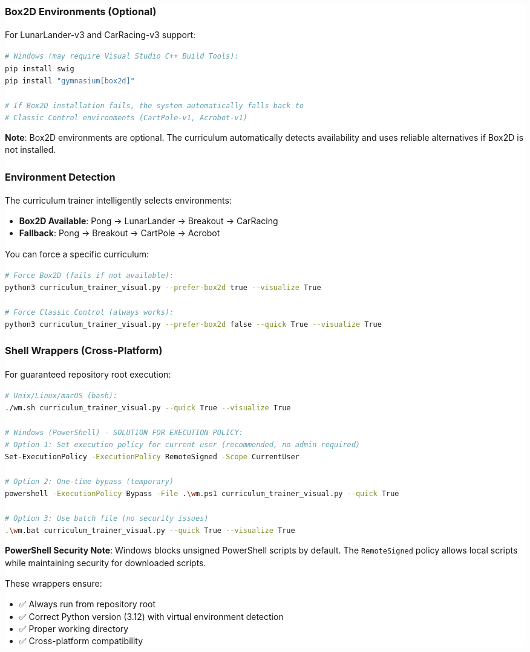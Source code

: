 ### Box2D Environments (Optional)

For LunarLander-v3 and CarRacing-v3 support:

```bash
# Windows (may require Visual Studio C++ Build Tools):
pip install swig
pip install "gymnasium[box2d]"

# If Box2D installation fails, the system automatically falls back to
# Classic Control environments (CartPole-v1, Acrobot-v1)
```

**Note**: Box2D environments are optional. The curriculum automatically detects availability and uses reliable alternatives if Box2D is not installed.

### Environment Detection

The curriculum trainer intelligently selects environments:

- **Box2D Available**: Pong → LunarLander → Breakout → CarRacing
- **Fallback**: Pong → Breakout → CartPole → Acrobot

You can force a specific curriculum:
```bash
# Force Box2D (fails if not available):
python3 curriculum_trainer_visual.py --prefer-box2d true --visualize True

# Force Classic Control (always works):
python3 curriculum_trainer_visual.py --prefer-box2d false --quick True --visualize True
```

### Shell Wrappers (Cross-Platform)

For guaranteed repository root execution:

```bash
# Unix/Linux/macOS (bash):
./wm.sh curriculum_trainer_visual.py --quick True --visualize True

# Windows (PowerShell) - SOLUTION FOR EXECUTION POLICY:
# Option 1: Set execution policy for current user (recommended, no admin required)
Set-ExecutionPolicy -ExecutionPolicy RemoteSigned -Scope CurrentUser

# Option 2: One-time bypass (temporary)
powershell -ExecutionPolicy Bypass -File .\wm.ps1 curriculum_trainer_visual.py --quick True

# Option 3: Use batch file (no security issues)
.\wm.bat curriculum_trainer_visual.py --quick True --visualize True
```

**PowerShell Security Note**: Windows blocks unsigned PowerShell scripts by default. The `RemoteSigned` policy allows local scripts while maintaining security for downloaded scripts.

These wrappers ensure:
- ✅ Always run from repository root
- ✅ Correct Python version (3.12) with virtual environment detection
- ✅ Proper working directory
- ✅ Cross-platform compatibility
